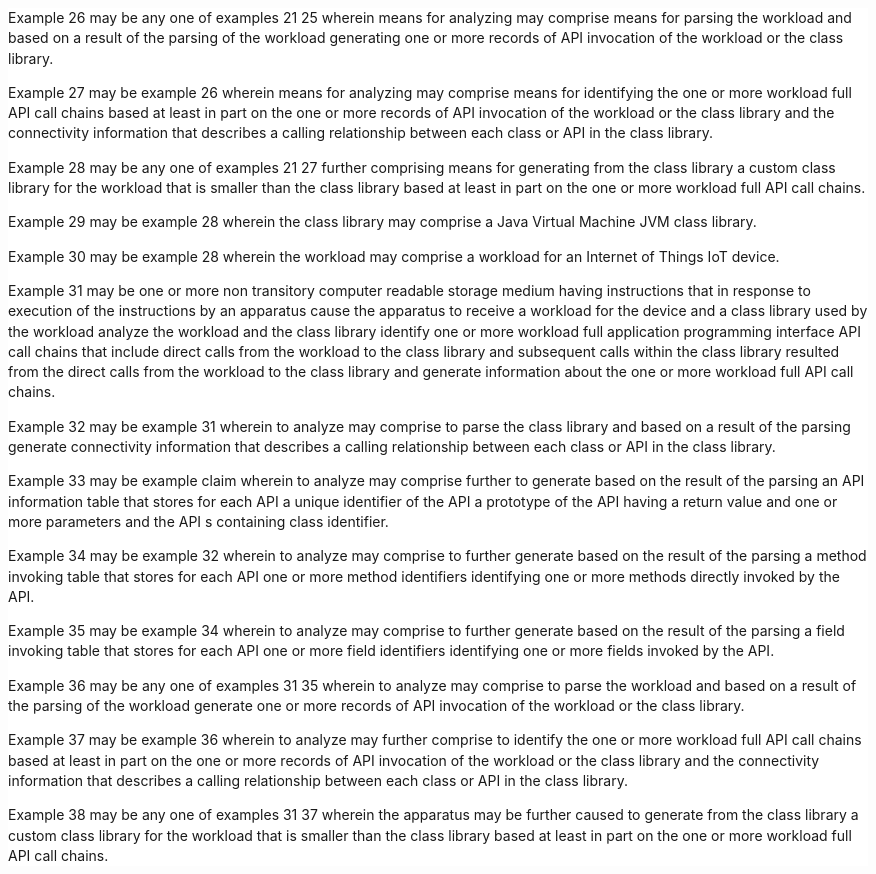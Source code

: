 Example 26 may be any one of examples 21 25 wherein means for analyzing may comprise means for parsing the workload and based on a result of the parsing of the workload generating one or more records of API invocation of the workload or the class library.

Example 27 may be example 26 wherein means for analyzing may comprise means for identifying the one or more workload full API call chains based at least in part on the one or more records of API invocation of the workload or the class library and the connectivity information that describes a calling relationship between each class or API in the class library.

Example 28 may be any one of examples 21 27 further comprising means for generating from the class library a custom class library for the workload that is smaller than the class library based at least in part on the one or more workload full API call chains.

Example 29 may be example 28 wherein the class library may comprise a Java Virtual Machine JVM class library.

Example 30 may be example 28 wherein the workload may comprise a workload for an Internet of Things IoT device.

Example 31 may be one or more non transitory computer readable storage medium having instructions that in response to execution of the instructions by an apparatus cause the apparatus to receive a workload for the device and a class library used by the workload analyze the workload and the class library identify one or more workload full application programming interface API call chains that include direct calls from the workload to the class library and subsequent calls within the class library resulted from the direct calls from the workload to the class library and generate information about the one or more workload full API call chains.

Example 32 may be example 31 wherein to analyze may comprise to parse the class library and based on a result of the parsing generate connectivity information that describes a calling relationship between each class or API in the class library.

Example 33 may be example claim wherein to analyze may comprise further to generate based on the result of the parsing an API information table that stores for each API a unique identifier of the API a prototype of the API having a return value and one or more parameters and the API s containing class identifier.

Example 34 may be example 32 wherein to analyze may comprise to further generate based on the result of the parsing a method invoking table that stores for each API one or more method identifiers identifying one or more methods directly invoked by the API.

Example 35 may be example 34 wherein to analyze may comprise to further generate based on the result of the parsing a field invoking table that stores for each API one or more field identifiers identifying one or more fields invoked by the API.

Example 36 may be any one of examples 31 35 wherein to analyze may comprise to parse the workload and based on a result of the parsing of the workload generate one or more records of API invocation of the workload or the class library.

Example 37 may be example 36 wherein to analyze may further comprise to identify the one or more workload full API call chains based at least in part on the one or more records of API invocation of the workload or the class library and the connectivity information that describes a calling relationship between each class or API in the class library.

Example 38 may be any one of examples 31 37 wherein the apparatus may be further caused to generate from the class library a custom class library for the workload that is smaller than the class library based at least in part on the one or more workload full API call chains.

